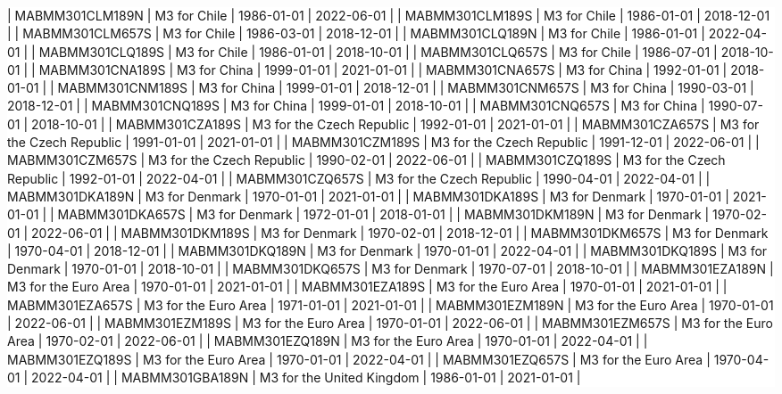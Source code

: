 | MABMM301CLM189N | M3 for Chile                  | 1986-01-01          | 2022-06-01        |
| MABMM301CLM189S | M3 for Chile                  | 1986-01-01          | 2018-12-01        |
| MABMM301CLM657S | M3 for Chile                  | 1986-03-01          | 2018-12-01        |
| MABMM301CLQ189N | M3 for Chile                  | 1986-01-01          | 2022-04-01        |
| MABMM301CLQ189S | M3 for Chile                  | 1986-01-01          | 2018-10-01        |
| MABMM301CLQ657S | M3 for Chile                  | 1986-07-01          | 2018-10-01        |
| MABMM301CNA189S | M3 for China                  | 1999-01-01          | 2021-01-01        |
| MABMM301CNA657S | M3 for China                  | 1992-01-01          | 2018-01-01        |
| MABMM301CNM189S | M3 for China                  | 1999-01-01          | 2018-12-01        |
| MABMM301CNM657S | M3 for China                  | 1990-03-01          | 2018-12-01        |
| MABMM301CNQ189S | M3 for China                  | 1999-01-01          | 2018-10-01        |
| MABMM301CNQ657S | M3 for China                  | 1990-07-01          | 2018-10-01        |
| MABMM301CZA189S | M3 for the Czech Republic     | 1992-01-01          | 2021-01-01        |
| MABMM301CZA657S | M3 for the Czech Republic     | 1991-01-01          | 2021-01-01        |
| MABMM301CZM189S | M3 for the Czech Republic     | 1991-12-01          | 2022-06-01        |
| MABMM301CZM657S | M3 for the Czech Republic     | 1990-02-01          | 2022-06-01        |
| MABMM301CZQ189S | M3 for the Czech Republic     | 1992-01-01          | 2022-04-01        |
| MABMM301CZQ657S | M3 for the Czech Republic     | 1990-04-01          | 2022-04-01        |
| MABMM301DKA189N | M3 for Denmark                | 1970-01-01          | 2021-01-01        |
| MABMM301DKA189S | M3 for Denmark                | 1970-01-01          | 2021-01-01        |
| MABMM301DKA657S | M3 for Denmark                | 1972-01-01          | 2018-01-01        |
| MABMM301DKM189N | M3 for Denmark                | 1970-02-01          | 2022-06-01        |
| MABMM301DKM189S | M3 for Denmark                | 1970-02-01          | 2018-12-01        |
| MABMM301DKM657S | M3 for Denmark                | 1970-04-01          | 2018-12-01        |
| MABMM301DKQ189N | M3 for Denmark                | 1970-01-01          | 2022-04-01        |
| MABMM301DKQ189S | M3 for Denmark                | 1970-01-01          | 2018-10-01        |
| MABMM301DKQ657S | M3 for Denmark                | 1970-07-01          | 2018-10-01        |
| MABMM301EZA189N | M3 for the Euro Area          | 1970-01-01          | 2021-01-01        |
| MABMM301EZA189S | M3 for the Euro Area          | 1970-01-01          | 2021-01-01        |
| MABMM301EZA657S | M3 for the Euro Area          | 1971-01-01          | 2021-01-01        |
| MABMM301EZM189N | M3 for the Euro Area          | 1970-01-01          | 2022-06-01        |
| MABMM301EZM189S | M3 for the Euro Area          | 1970-01-01          | 2022-06-01        |
| MABMM301EZM657S | M3 for the Euro Area          | 1970-02-01          | 2022-06-01        |
| MABMM301EZQ189N | M3 for the Euro Area          | 1970-01-01          | 2022-04-01        |
| MABMM301EZQ189S | M3 for the Euro Area          | 1970-01-01          | 2022-04-01        |
| MABMM301EZQ657S | M3 for the Euro Area          | 1970-04-01          | 2022-04-01        |
| MABMM301GBA189N | M3 for the United Kingdom     | 1986-01-01          | 2021-01-01        |